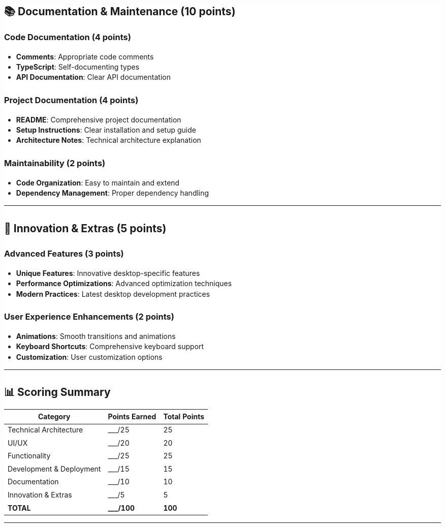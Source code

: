 
## 📚 **Documentation & Maintenance** (10 points)

### Code Documentation (4 points)
- **Comments**: Appropriate code comments
- **TypeScript**: Self-documenting types
- **API Documentation**: Clear API documentation

### Project Documentation (4 points)
- **README**: Comprehensive project documentation
- **Setup Instructions**: Clear installation and setup guide
- **Architecture Notes**: Technical architecture explanation

### Maintainability (2 points)
- **Code Organization**: Easy to maintain and extend
- **Dependency Management**: Proper dependency handling

---

## 🚀 **Innovation & Extras** (5 points)

### Advanced Features (3 points)
- **Unique Features**: Innovative desktop-specific features
- **Performance Optimizations**: Advanced optimization techniques
- **Modern Practices**: Latest desktop development practices

### User Experience Enhancements (2 points)
- **Animations**: Smooth transitions and animations
- **Keyboard Shortcuts**: Comprehensive keyboard support
- **Customization**: User customization options

---

## 📊 **Scoring Summary**

| Category | Points Earned | Total Points |
|----------|---------------|--------------|
| Technical Architecture | ___/25 | 25 |
| UI/UX | ___/20 | 20 |
| Functionality | ___/25 | 25 |
| Development & Deployment | ___/15 | 15 |
| Documentation | ___/10 | 10 |
| Innovation & Extras | ___/5 | 5 |
| **TOTAL** | **___/100** | **100** |

---